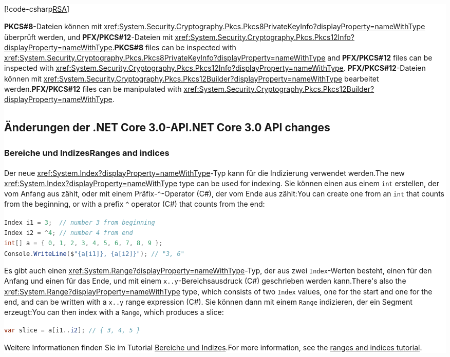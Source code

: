 [!code-csharp[RSA](./snippets/dotnet-core-3-0/csharp/RSA.cs#Rsa)]

<span data-ttu-id="f6fae-374">**PKCS#8**-Dateien können mit <xref:System.Security.Cryptography.Pkcs.Pkcs8PrivateKeyInfo?displayProperty=nameWithType> überprüft werden, und **PFX/PKCS#12**-Dateien mit <xref:System.Security.Cryptography.Pkcs.Pkcs12Info?displayProperty=nameWithType>.</span><span class="sxs-lookup"><span data-stu-id="f6fae-374">**PKCS#8** files can be inspected with <xref:System.Security.Cryptography.Pkcs.Pkcs8PrivateKeyInfo?displayProperty=nameWithType> and **PFX/PKCS#12** files can be inspected with <xref:System.Security.Cryptography.Pkcs.Pkcs12Info?displayProperty=nameWithType>.</span></span> <span data-ttu-id="f6fae-375">**PFX/PKCS#12**-Dateien können mit <xref:System.Security.Cryptography.Pkcs.Pkcs12Builder?displayProperty=nameWithType> bearbeitet werden.</span><span class="sxs-lookup"><span data-stu-id="f6fae-375">**PFX/PKCS#12** files can be manipulated with <xref:System.Security.Cryptography.Pkcs.Pkcs12Builder?displayProperty=nameWithType>.</span></span>

## <a name="net-core-30-api-changes"></a><span data-ttu-id="f6fae-376">Änderungen der .NET Core 3.0-API</span><span class="sxs-lookup"><span data-stu-id="f6fae-376">.NET Core 3.0 API changes</span></span>

### <a name="ranges-and-indices"></a><span data-ttu-id="f6fae-377">Bereiche und Indizes</span><span class="sxs-lookup"><span data-stu-id="f6fae-377">Ranges and indices</span></span>

<span data-ttu-id="f6fae-378">Der neue <xref:System.Index?displayProperty=nameWithType>-Typ kann für die Indizierung verwendet werden.</span><span class="sxs-lookup"><span data-stu-id="f6fae-378">The new <xref:System.Index?displayProperty=nameWithType> type can be used for indexing.</span></span> <span data-ttu-id="f6fae-379">Sie können einen aus einem `int` erstellen, der vom Anfang aus zählt, oder mit einem Präfix-`^`-Operator (C#), der vom Ende aus zählt:</span><span class="sxs-lookup"><span data-stu-id="f6fae-379">You can create one from an `int` that counts from the beginning, or with a prefix `^` operator (C#) that counts from the end:</span></span>

```csharp
Index i1 = 3;  // number 3 from beginning
Index i2 = ^4; // number 4 from end
int[] a = { 0, 1, 2, 3, 4, 5, 6, 7, 8, 9 };
Console.WriteLine($"{a[i1]}, {a[i2]}"); // "3, 6"
```

<span data-ttu-id="f6fae-380">Es gibt auch einen <xref:System.Range?displayProperty=nameWithType>-Typ, der aus zwei `Index`-Werten besteht, einen für den Anfang und einen für das Ende, und mit einem `x..y`-Bereichsausdruck (C#) geschrieben werden kann.</span><span class="sxs-lookup"><span data-stu-id="f6fae-380">There's also the <xref:System.Range?displayProperty=nameWithType> type, which consists of two `Index` values, one for the start and one for the end, and can be written with a `x..y` range expression (C#).</span></span> <span data-ttu-id="f6fae-381">Sie können dann mit einem `Range` indizieren, der ein Segment erzeugt:</span><span class="sxs-lookup"><span data-stu-id="f6fae-381">You can then index with a `Range`, which produces a slice:</span></span>

```csharp
var slice = a[i1..i2]; // { 3, 4, 5 }
```

<span data-ttu-id="f6fae-382">Weitere Informationen finden Sie im Tutorial [Bereiche und Indizes](../../csharp/tutorials/ranges-indexes.md).</span><span class="sxs-lookup"><span data-stu-id="f6fae-382">For more information, see the [ranges and indices tutorial](../../csharp/tutorials/ranges-indexes.md).</span></span>
